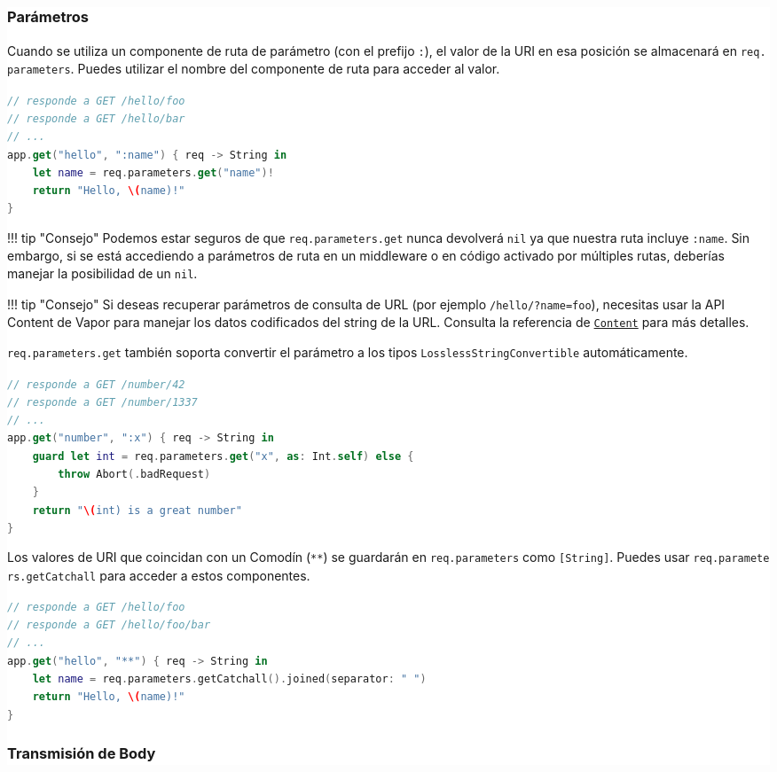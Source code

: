 ### Parámetros

Cuando se utiliza un componente de ruta de parámetro (con el prefijo `:`), el valor de la URI en esa posición se almacenará en `req.parameters`. Puedes utilizar el nombre del componente de ruta para acceder al valor.

```swift
// responde a GET /hello/foo
// responde a GET /hello/bar
// ...
app.get("hello", ":name") { req -> String in
    let name = req.parameters.get("name")!
    return "Hello, \(name)!"
}
```

!!! tip "Consejo"
    Podemos estar seguros de que `req.parameters.get` nunca devolverá `nil` ya que nuestra ruta incluye `:name`. Sin embargo, si se está accediendo a parámetros de ruta en un middleware o en código activado por múltiples rutas, deberías manejar la posibilidad de un `nil`.

!!! tip "Consejo"
    Si deseas recuperar parámetros de consulta de URL (por ejemplo `/hello/?name=foo`), necesitas usar la API Content de Vapor para manejar los datos codificados del string de la URL. Consulta la referencia de [`Content`](content.md) para más detalles.

`req.parameters.get` también soporta convertir el parámetro a los tipos `LosslessStringConvertible` automáticamente.

```swift
// responde a GET /number/42
// responde a GET /number/1337
// ...
app.get("number", ":x") { req -> String in 
	guard let int = req.parameters.get("x", as: Int.self) else {
		throw Abort(.badRequest)
	}
	return "\(int) is a great number"
}
```

Los valores de URI que coincidan con un Comodín (`**`) se guardarán en `req.parameters` como `[String]`. Puedes usar `req.parameters.getCatchall` para acceder a estos componentes.

```swift
// responde a GET /hello/foo
// responde a GET /hello/foo/bar
// ...
app.get("hello", "**") { req -> String in
    let name = req.parameters.getCatchall().joined(separator: " ")
    return "Hello, \(name)!"
}
```

### Transmisión de Body
